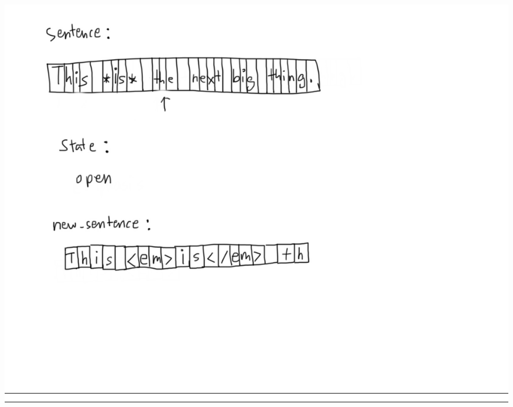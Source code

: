 ![Diagram 1](./lessons/python/lesson-5/convert-2-html/18.jpg)

---
****************************************